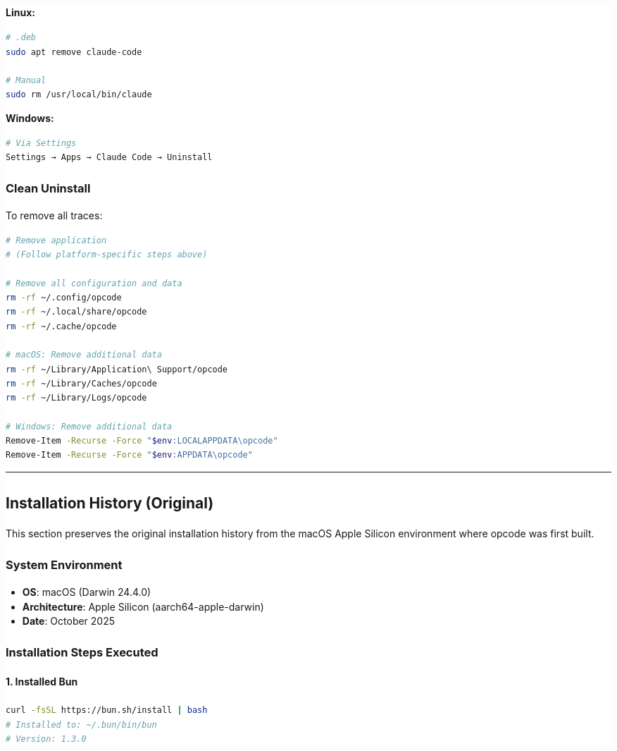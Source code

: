 **Linux:**
```bash
# .deb
sudo apt remove claude-code

# Manual
sudo rm /usr/local/bin/claude
```

**Windows:**
```powershell
# Via Settings
Settings → Apps → Claude Code → Uninstall
```

### Clean Uninstall

To remove all traces:

```bash
# Remove application
# (Follow platform-specific steps above)

# Remove all configuration and data
rm -rf ~/.config/opcode
rm -rf ~/.local/share/opcode
rm -rf ~/.cache/opcode

# macOS: Remove additional data
rm -rf ~/Library/Application\ Support/opcode
rm -rf ~/Library/Caches/opcode
rm -rf ~/Library/Logs/opcode

# Windows: Remove additional data
Remove-Item -Recurse -Force "$env:LOCALAPPDATA\opcode"
Remove-Item -Recurse -Force "$env:APPDATA\opcode"
```

---

## Installation History (Original)

This section preserves the original installation history from the macOS Apple Silicon environment where opcode was first built.

### System Environment
- **OS**: macOS (Darwin 24.4.0)
- **Architecture**: Apple Silicon (aarch64-apple-darwin)
- **Date**: October 2025

### Installation Steps Executed

#### 1. Installed Bun
```bash
curl -fsSL https://bun.sh/install | bash
# Installed to: ~/.bun/bin/bun
# Version: 1.3.0
```
